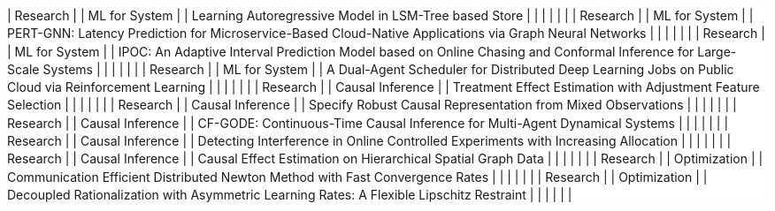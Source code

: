 | Research |        | ML for System                                |              | Learning Autoregressive Model in LSM-Tree based Store                                                                                              |                                                                                                                                       |                                                            |                                             |                              |           |
| Research |        | ML for System                                |              | PERT-GNN: Latency Prediction for Microservice-Based Cloud-Native Applications via Graph Neural Networks                                            |                                                                                                                                       |                                                            |                                             |                              |           |
| Research |        | ML for System                                |              | IPOC: An Adaptive Interval Prediction Model based on Online Chasing and Conformal Inference for Large-Scale Systems                                |                                                                                                                                       |                                                            |                                             |                              |           |
| Research |        | ML for System                                |              | A Dual-Agent Scheduler for Distributed Deep Learning Jobs on Public Cloud via Reinforcement Learning                                               |                                                                                                                                       |                                                            |                                             |                              |           |
| Research |        | Causal Inference                             |              | Treatment Effect Estimation with Adjustment Feature Selection                                                                                      |                                                                                                                                       |                                                            |                                             |                              |           |
| Research |        | Causal Inference                             |              | Specify Robust Causal Representation from Mixed Observations                                                                                       |                                                                                                                                       |                                                            |                                             |                              |           |
| Research |        | Causal Inference                             |              | CF-GODE: Continuous-Time Causal Inference for Multi-Agent Dynamical Systems                                                                        |                                                                                                                                       |                                                            |                                             |                              |           |
| Research |        | Causal Inference                             |              | Detecting Interference in Online Controlled Experiments with Increasing Allocation                                                                 |                                                                                                                                       |                                                            |                                             |                              |           |
| Research |        | Causal Inference                             |              | Causal Effect Estimation on Hierarchical Spatial Graph Data                                                                                        |                                                                                                                                       |                                                            |                                             |                              |           |
| Research |        | Optimization                                 |              | Communication Efficient Distributed Newton Method with Fast Convergence Rates                                                                      |                                                                                                                                       |                                                            |                                             |                              |           |
| Research |        | Optimization                                 |              | Decoupled Rationalization with Asymmetric Learning Rates: A Flexible Lipschitz Restraint                                                           |                                                                                                                                       |                                                            |                                             |                              |           |